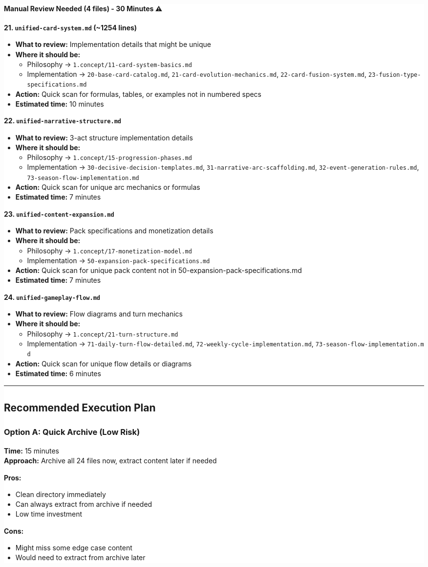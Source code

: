 #### Manual Review Needed (4 files) - 30 Minutes ⚠️

**21. `unified-card-system.md` (~1254 lines)**
- **What to review:** Implementation details that might be unique
- **Where it should be:** 
  - Philosophy → `1.concept/11-card-system-basics.md`
  - Implementation → `20-base-card-catalog.md`, `21-card-evolution-mechanics.md`, `22-card-fusion-system.md`, `23-fusion-type-specifications.md`
- **Action:** Quick scan for formulas, tables, or examples not in numbered specs
- **Estimated time:** 10 minutes

**22. `unified-narrative-structure.md`**
- **What to review:** 3-act structure implementation details
- **Where it should be:**
  - Philosophy → `1.concept/15-progression-phases.md`
  - Implementation → `30-decisive-decision-templates.md`, `31-narrative-arc-scaffolding.md`, `32-event-generation-rules.md`, `73-season-flow-implementation.md`
- **Action:** Quick scan for unique arc mechanics or formulas
- **Estimated time:** 7 minutes

**23. `unified-content-expansion.md`**
- **What to review:** Pack specifications and monetization details
- **Where it should be:**
  - Philosophy → `1.concept/17-monetization-model.md`
  - Implementation → `50-expansion-pack-specifications.md`
- **Action:** Quick scan for unique pack content not in 50-expansion-pack-specifications.md
- **Estimated time:** 7 minutes

**24. `unified-gameplay-flow.md`**
- **What to review:** Flow diagrams and turn mechanics
- **Where it should be:**
  - Philosophy → `1.concept/21-turn-structure.md`
  - Implementation → `71-daily-turn-flow-detailed.md`, `72-weekly-cycle-implementation.md`, `73-season-flow-implementation.md`
- **Action:** Quick scan for unique flow details or diagrams
- **Estimated time:** 6 minutes

---

## Recommended Execution Plan

### Option A: Quick Archive (Low Risk)
**Time:** 15 minutes  
**Approach:** Archive all 24 files now, extract content later if needed

**Pros:**
- Clean directory immediately
- Can always extract from archive if needed
- Low time investment

**Cons:**
- Might miss some edge case content
- Would need to extract from archive later
